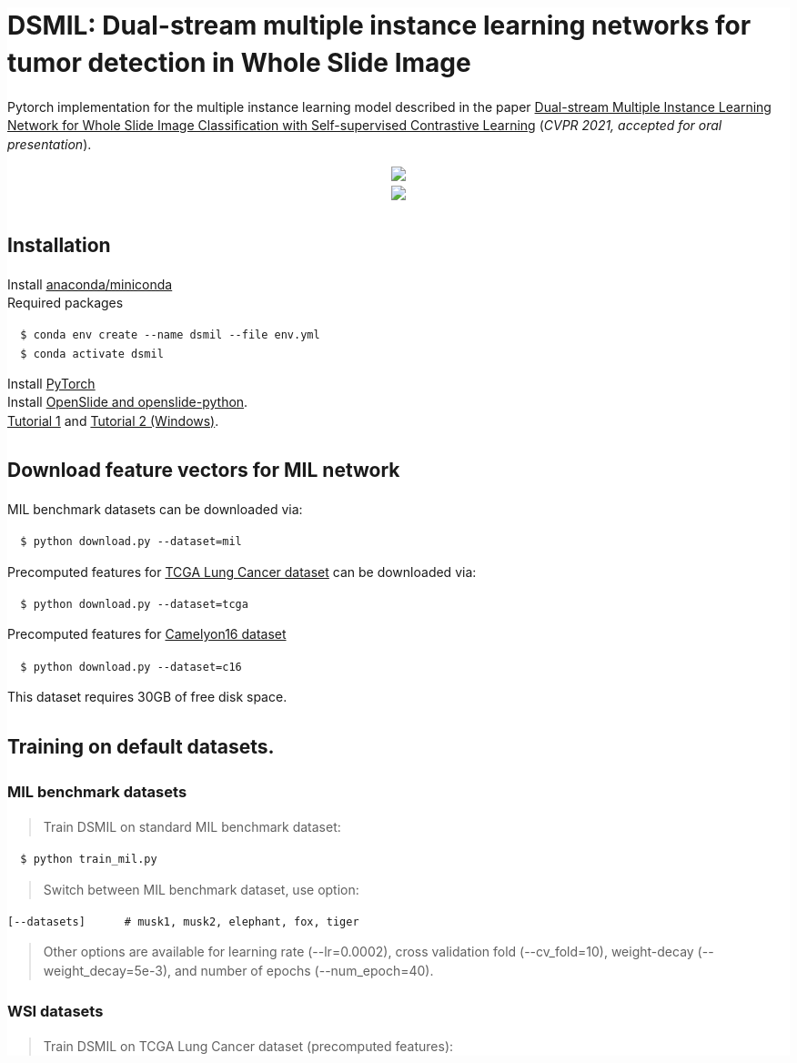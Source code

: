# DSMIL: Dual-stream multiple instance learning networks for tumor detection in Whole Slide Image
Pytorch implementation for the multiple instance learning model described in the paper [Dual-stream Multiple Instance Learning Network for Whole Slide Image Classification with Self-supervised Contrastive Learning](https://arxiv.org/abs/2011.08939) (_CVPR 2021, accepted for oral presentation_).  

<div align="center">
  <img src="thumbnails/overview.png" width="700px" />
</div>

<div align="center">
  <img src="thumbnails/overview-2.png" width="700px" />
</div>

## Installation
Install [anaconda/miniconda](https://docs.conda.io/en/latest/miniconda.html)  
Required packages
```
  $ conda env create --name dsmil --file env.yml
  $ conda activate dsmil
```
Install [PyTorch](https://pytorch.org/get-started/locally/)  
Install [OpenSlide and openslide-python](https://pypi.org/project/openslide-python/).  
[Tutorial 1](https://openslide.org/) and [Tutorial 2 (Windows)](https://www.youtube.com/watch?v=0i75hfLlPsw).  

## Download feature vectors for MIL network
MIL benchmark datasets can be downloaded via:
```
  $ python download.py --dataset=mil
```

Precomputed features for [TCGA Lung Cancer dataset](https://portal.gdc.cancer.gov/repository?filters=%7B%22op%22%3A%22and%22%2C%22content%22%3A%5B%7B%22op%22%3A%22in%22%2C%22content%22%3A%7B%22field%22%3A%22files.cases.primary_site%22%2C%22value%22%3A%5B%22bronchus%20and%20lung%22%5D%7D%7D%2C%7B%22op%22%3A%22in%22%2C%22content%22%3A%7B%22field%22%3A%22files.data_format%22%2C%22value%22%3A%5B%22svs%22%5D%7D%7D%2C%7B%22op%22%3A%22in%22%2C%22content%22%3A%7B%22field%22%3A%22files.experimental_strategy%22%2C%22value%22%3A%5B%22Diagnostic%20Slide%22%5D%7D%7D%5D%7D) can be downloaded via:  
```
  $ python download.py --dataset=tcga
```
Precomputed features for [Camelyon16 dataset](https://camelyon16.grand-challenge.org/Data/)
```
  $ python download.py --dataset=c16
```
This dataset requires 30GB of free disk space.

## Training on default datasets.
### MIL benchmark datasets
>Train DSMIL on standard MIL benchmark dataset:
```
  $ python train_mil.py
```
>Switch between MIL benchmark dataset, use option:
 ```
 [--datasets]      # musk1, musk2, elephant, fox, tiger
 ```
>Other options are available for learning rate (--lr=0.0002), cross validation fold (--cv_fold=10), weight-decay (--weight_decay=5e-3), and number of epochs (--num_epoch=40).  
### WSI datasets 
>Train DSMIL on TCGA Lung Cancer dataset (precomputed features):